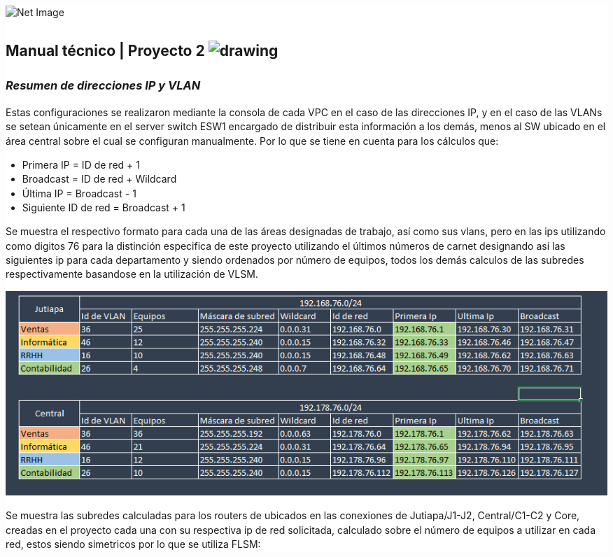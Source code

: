 ![Net Image](https://www.tokioschool.com/wp-content/uploads/2021/05/TOKIOBLOG-tipos-de-redes-informaticas-0123.jpg "Banner | Network Image")

## Manual técnico | Proyecto 2 <img src="https://media.tenor.com/dHk-LfzHrtwAAAAi/linux-computer.gif" alt="drawing" width="30"/>

### _Resumen de direcciones IP y VLAN_
Estas configuraciones se realizaron mediante la consola de cada VPC en el caso de las direcciones IP, y en el caso de las VLANs se setean únicamente en el server switch ESW1 encargado de distribuir esta información a los demás, menos al SW ubicado en el área central sobre el cual se configuran manualmente. Por lo que se tiene en cuenta para los cálculos que:

* Primera IP = ID de red + 1
* Broadcast = ID de red + Wildcard
* Última IP = Broadcast - 1
* Siguiente ID de red = Broadcast + 1

Se muestra el respectivo formato para cada una de las áreas designadas de trabajo, así como sus vlans, pero en las ips utilizando como digitos 76 para la distinción especifica de este proyecto utilizando el últimos números de carnet designando así las siguientes ip para cada departamento y siendo ordenados por número de equipos, todos los demás calculos de las subredes respectivamente basandose en la utilización de VLSM.

![Setup](Table_01.png)

Se muestra las subredes calculadas para los routers de ubicados en las conexiones de Jutiapa/J1-J2, Central/C1-C2 y Core, creadas en el proyecto cada una con su respectiva ip de red solicitada, calculado sobre el número de equipos a utilizar en cada red, estos siendo simetricos por lo que se utiliza FLSM: 
